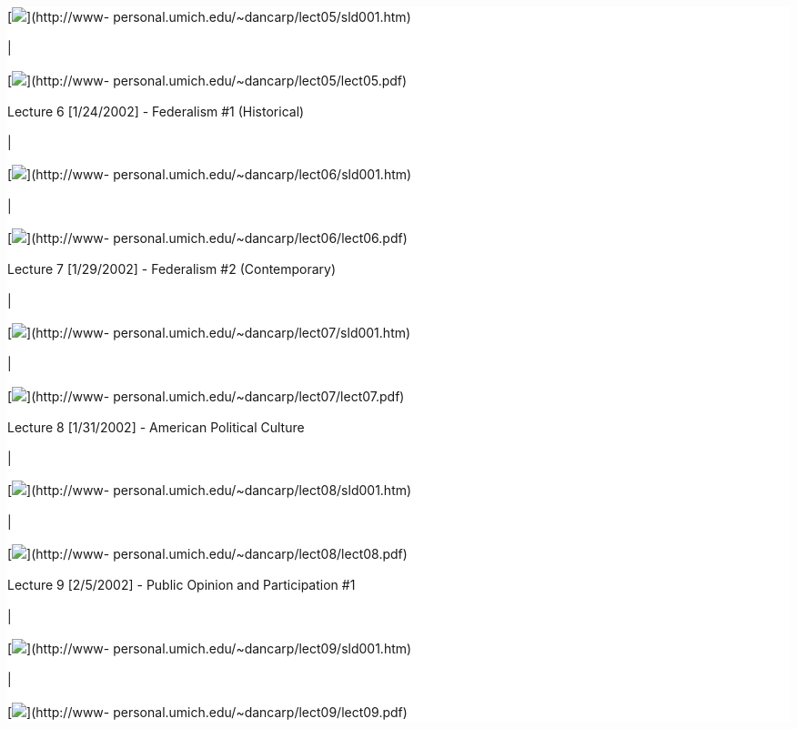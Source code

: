 [![](http://www-personal.umich.edu/~dancarp/usa5_2.gif)](http://www-
personal.umich.edu/~dancarp/lect05/sld001.htm)

|

[![](http://www-personal.umich.edu/~dancarp/usa5_2.gif)](http://www-
personal.umich.edu/~dancarp/lect05/lect05.pdf)  
  
Lecture 6 [1/24/2002] - Federalism #1 (Historical)

|

[![](http://www-personal.umich.edu/~dancarp/usa5_2.gif)](http://www-
personal.umich.edu/~dancarp/lect06/sld001.htm)

|

[![](http://www-personal.umich.edu/~dancarp/usa5_2.gif)](http://www-
personal.umich.edu/~dancarp/lect06/lect06.pdf)  
  
Lecture 7 [1/29/2002] - Federalism #2 (Contemporary)

|

[![](http://www-personal.umich.edu/~dancarp/usa5_2.gif)](http://www-
personal.umich.edu/~dancarp/lect07/sld001.htm)

|

[![](http://www-personal.umich.edu/~dancarp/usa5_2.gif)](http://www-
personal.umich.edu/~dancarp/lect07/lect07.pdf)  
  
Lecture 8 [1/31/2002] - American Political Culture

|

[![](http://www-personal.umich.edu/~dancarp/usa5_2.gif)](http://www-
personal.umich.edu/~dancarp/lect08/sld001.htm)

|

[![](http://www-personal.umich.edu/~dancarp/usa5_2.gif)](http://www-
personal.umich.edu/~dancarp/lect08/lect08.pdf)  
  
Lecture 9 [2/5/2002] - Public Opinion and Participation #1

|

[![](http://www-personal.umich.edu/~dancarp/usa5_2.gif)](http://www-
personal.umich.edu/~dancarp/lect09/sld001.htm)

|

[![](http://www-personal.umich.edu/~dancarp/usa5_2.gif)](http://www-
personal.umich.edu/~dancarp/lect09/lect09.pdf)  
  